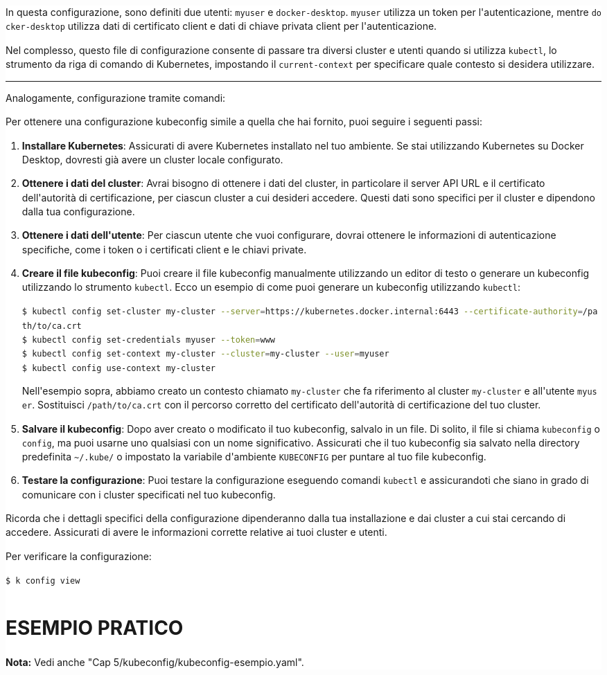    In questa configurazione, sono definiti due utenti: `myuser` e `docker-desktop`. `myuser` utilizza un token per l'autenticazione, mentre `docker-desktop` utilizza dati di certificato client e dati di chiave privata client per l'autenticazione.

Nel complesso, questo file di configurazione consente di passare tra diversi cluster e utenti quando si utilizza `kubectl`, lo strumento da riga di comando di Kubernetes, impostando il `current-context` per specificare quale contesto si desidera utilizzare.

----------

Analogamente, configurazione tramite comandi:

Per ottenere una configurazione kubeconfig simile a quella che hai fornito, puoi seguire i seguenti passi:

1. **Installare Kubernetes**: Assicurati di avere Kubernetes installato nel tuo ambiente. Se stai utilizzando Kubernetes su Docker Desktop, dovresti già avere un cluster locale configurato.

2. **Ottenere i dati del cluster**: Avrai bisogno di ottenere i dati del cluster, in particolare il server API URL e il certificato dell'autorità di certificazione, per ciascun cluster a cui desideri accedere. Questi dati sono specifici per il cluster e dipendono dalla tua configurazione.

3. **Ottenere i dati dell'utente**: Per ciascun utente che vuoi configurare, dovrai ottenere le informazioni di autenticazione specifiche, come i token o i certificati client e le chiavi private.

4. **Creare il file kubeconfig**: Puoi creare il file kubeconfig manualmente utilizzando un editor di testo o generare un kubeconfig utilizzando lo strumento `kubectl`. Ecco un esempio di come puoi generare un kubeconfig utilizzando `kubectl`:
   ```bash
   $ kubectl config set-cluster my-cluster --server=https://kubernetes.docker.internal:6443 --certificate-authority=/path/to/ca.crt
   $ kubectl config set-credentials myuser --token=www
   $ kubectl config set-context my-cluster --cluster=my-cluster --user=myuser
   $ kubectl config use-context my-cluster
   ```

   Nell'esempio sopra, abbiamo creato un contesto chiamato `my-cluster` che fa riferimento al cluster `my-cluster` e all'utente `myuser`. Sostituisci `/path/to/ca.crt` con il percorso corretto del certificato dell'autorità di certificazione del tuo cluster.

5. **Salvare il kubeconfig**: Dopo aver creato o modificato il tuo kubeconfig, salvalo in un file. Di solito, il file si chiama `kubeconfig` o `config`, ma puoi usarne uno qualsiasi con un nome significativo. Assicurati che il tuo kubeconfig sia salvato nella directory predefinita `~/.kube/` o impostato la variabile d'ambiente `KUBECONFIG` per puntare al tuo file kubeconfig.

6. **Testare la configurazione**: Puoi testare la configurazione eseguendo comandi `kubectl` e assicurandoti che siano in grado di comunicare con i cluster specificati nel tuo kubeconfig.

Ricorda che i dettagli specifici della configurazione dipenderanno dalla tua installazione e dai cluster a cui stai cercando di accedere. Assicurati di avere le informazioni corrette relative ai tuoi cluster e utenti.

Per verificare la configurazione:
```bash
$ k config view
```

# ESEMPIO PRATICO
__Nota:__ Vedi anche "Cap 5/kubeconfig/kubeconfig-esempio.yaml".
